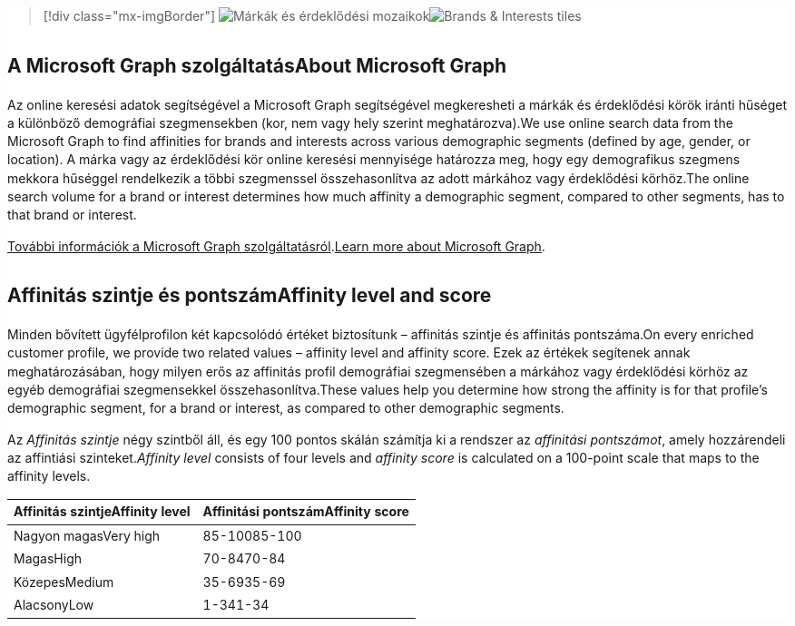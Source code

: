    > [!div class="mx-imgBorder"]
   > <span data-ttu-id="6c5cd-110">![Márkák és érdeklődési mozaikok](media/BrandsInterest-tile-Hub.png "Márkák és érdeklődés mozaikok")</span><span class="sxs-lookup"><span data-stu-id="6c5cd-110">![Brands & Interests tiles](media/BrandsInterest-tile-Hub.png "Brands & Interest tiles")</span></span>

## <a name="about-microsoft-graph"></a><span data-ttu-id="6c5cd-111">A Microsoft Graph szolgáltatás</span><span class="sxs-lookup"><span data-stu-id="6c5cd-111">About Microsoft Graph</span></span>

<span data-ttu-id="6c5cd-112">Az online keresési adatok segítségével a Microsoft Graph segítségével megkeresheti a márkák és érdeklődési körök iránti hűséget a különböző demográfiai szegmensekben (kor, nem vagy hely szerint meghatározva).</span><span class="sxs-lookup"><span data-stu-id="6c5cd-112">We use online search data from the Microsoft Graph to find affinities for brands and interests across various demographic segments (defined by age, gender, or location).</span></span> <span data-ttu-id="6c5cd-113">A márka vagy az érdeklődési kör online keresési mennyisége határozza meg, hogy egy demografikus szegmens mekkora hűséggel rendelkezik a többi szegmenssel összehasonlítva az adott márkához vagy érdeklődési körhöz.</span><span class="sxs-lookup"><span data-stu-id="6c5cd-113">The online search volume for a brand or interest determines how much affinity a demographic segment, compared to other segments, has to that brand or interest.</span></span>

<span data-ttu-id="6c5cd-114">[További információk a Microsoft Graph szolgáltatásról](/graph/overview).</span><span class="sxs-lookup"><span data-stu-id="6c5cd-114">[Learn more about Microsoft Graph](/graph/overview).</span></span>

## <a name="affinity-level-and-score"></a><span data-ttu-id="6c5cd-115">Affinitás szintje és pontszám</span><span class="sxs-lookup"><span data-stu-id="6c5cd-115">Affinity level and score</span></span>

<span data-ttu-id="6c5cd-116">Minden bővített ügyfélprofilon két kapcsolódó értéket biztosítunk – affinitás szintje és affinitás pontszáma.</span><span class="sxs-lookup"><span data-stu-id="6c5cd-116">On every enriched customer profile, we provide two related values – affinity level and affinity score.</span></span> <span data-ttu-id="6c5cd-117">Ezek az értékek segítenek annak meghatározásában, hogy milyen erős az affinitás profil demográfiai szegmensében a márkához vagy érdeklődési körhöz az egyéb demográfiai szegmensekkel összehasonlítva.</span><span class="sxs-lookup"><span data-stu-id="6c5cd-117">These values help you determine how strong the affinity is for that profile’s demographic segment, for a brand or interest, as compared to other demographic segments.</span></span>

<span data-ttu-id="6c5cd-118">Az *Affinitás szintje* négy szintből áll, és egy 100 pontos skálán számítja ki a rendszer az *affinitási pontszámot*, amely hozzárendeli az affintiási szinteket.</span><span class="sxs-lookup"><span data-stu-id="6c5cd-118">*Affinity level* consists of four levels and *affinity score* is calculated on a 100-point scale that maps to the affinity levels.</span></span>


|<span data-ttu-id="6c5cd-119">Affinitás szintje</span><span class="sxs-lookup"><span data-stu-id="6c5cd-119">Affinity level</span></span> |<span data-ttu-id="6c5cd-120">Affinitási pontszám</span><span class="sxs-lookup"><span data-stu-id="6c5cd-120">Affinity score</span></span>  |
|---------|---------|
|<span data-ttu-id="6c5cd-121">Nagyon magas</span><span class="sxs-lookup"><span data-stu-id="6c5cd-121">Very high</span></span>     | <span data-ttu-id="6c5cd-122">85-100</span><span class="sxs-lookup"><span data-stu-id="6c5cd-122">85-100</span></span>       |
|<span data-ttu-id="6c5cd-123">Magas</span><span class="sxs-lookup"><span data-stu-id="6c5cd-123">High</span></span>     | <span data-ttu-id="6c5cd-124">70-84</span><span class="sxs-lookup"><span data-stu-id="6c5cd-124">70-84</span></span>        |
|<span data-ttu-id="6c5cd-125">Közepes</span><span class="sxs-lookup"><span data-stu-id="6c5cd-125">Medium</span></span>     | <span data-ttu-id="6c5cd-126">35-69</span><span class="sxs-lookup"><span data-stu-id="6c5cd-126">35-69</span></span>        |
|<span data-ttu-id="6c5cd-127">Alacsony</span><span class="sxs-lookup"><span data-stu-id="6c5cd-127">Low</span></span>     | <span data-ttu-id="6c5cd-128">1-34</span><span class="sxs-lookup"><span data-stu-id="6c5cd-128">1-34</span></span>        |
